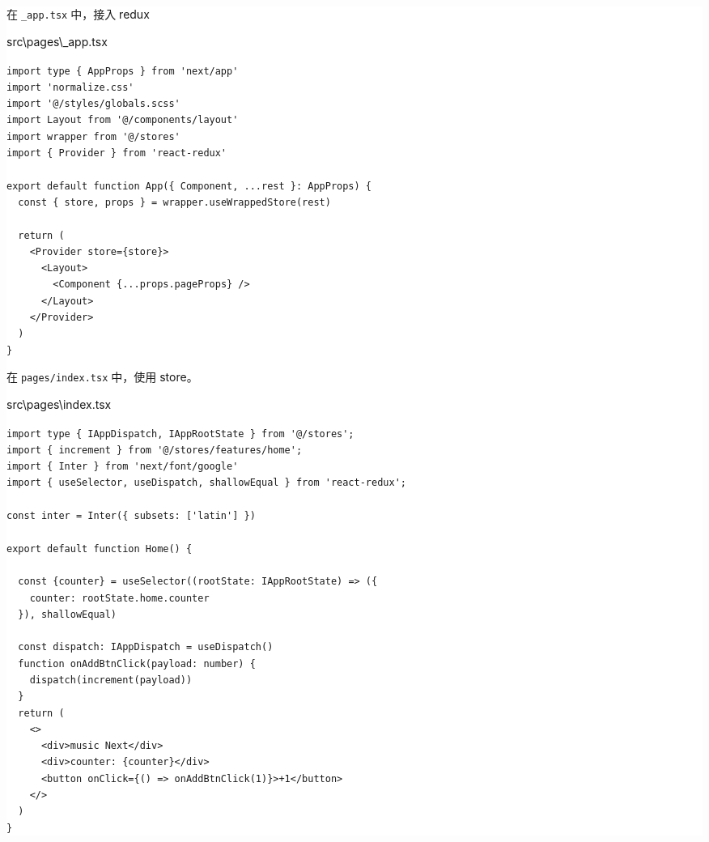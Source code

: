 在 `_app.tsx` 中，接入 redux

src\pages\\_app.tsx

```tsx
import type { AppProps } from 'next/app'
import 'normalize.css'
import '@/styles/globals.scss'
import Layout from '@/components/layout'
import wrapper from '@/stores'
import { Provider } from 'react-redux'

export default function App({ Component, ...rest }: AppProps) {
  const { store, props } = wrapper.useWrappedStore(rest)

  return (
    <Provider store={store}>
      <Layout>
        <Component {...props.pageProps} />
      </Layout>
    </Provider>
  )
}
```

在 `pages/index.tsx` 中，使用 store。

src\pages\index.tsx

```tsx
import type { IAppDispatch, IAppRootState } from '@/stores';
import { increment } from '@/stores/features/home';
import { Inter } from 'next/font/google'
import { useSelector, useDispatch, shallowEqual } from 'react-redux';

const inter = Inter({ subsets: ['latin'] })

export default function Home() {

  const {counter} = useSelector((rootState: IAppRootState) => ({
    counter: rootState.home.counter
  }), shallowEqual)

  const dispatch: IAppDispatch = useDispatch()
  function onAddBtnClick(payload: number) {
    dispatch(increment(payload))
  }
  return (
    <>
      <div>music Next</div>
      <div>counter: {counter}</div>
      <button onClick={() => onAddBtnClick(1)}>+1</button>
    </>
  )
}
```
